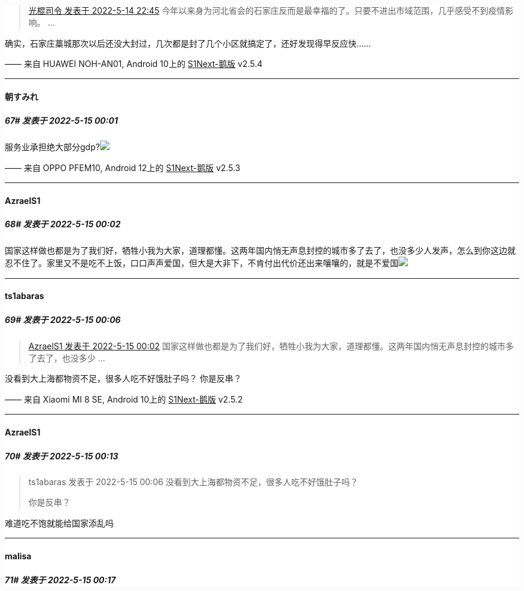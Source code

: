 <blockquote><a href="httphttps://bbs.saraba1st.com/2b/forum.php?mod=redirect&amp;goto=findpost&amp;pid=55843470&amp;ptid=2069577" target="_blank">光棍司令 发表于 2022-5-14 22:45</a>
今年以来身为河北省会的石家庄反而是最幸福的了。只要不进出市域范围，几乎感受不到疫情影响。 ...</blockquote>
确实，石家庄藁城那次以后还没大封过，几次都是封了几个小区就搞定了，还好发现得早反应快……

—— 来自 HUAWEI NOH-AN01, Android 10上的 [S1Next-鹅版](https://github.com/ykrank/S1-Next/releases) v2.5.4

*****

####  朝すみれ  
##### 67#       发表于 2022-5-15 00:01

服务业承担绝大部分gdp?<img src="https://static.saraba1st.com/image/smiley/face2017/067.png" referrerpolicy="no-referrer">

—— 来自 OPPO PFEM10, Android 12上的 [S1Next-鹅版](https://github.com/ykrank/S1-Next/releases) v2.5.3

*****

####  AzraelS1  
##### 68#       发表于 2022-5-15 00:02

国家这样做也都是为了我们好，牺牲小我为大家，道理都懂。这两年国内悄无声息封控的城市多了去了，也没多少人发声，怎么到你这边就忍不住了。家里又不是吃不上饭，口口声声爱国，但大是大非下，不肯付出代价还出来嚷嚷的，就是不爱国<img src="https://static.saraba1st.com/image/smiley/face2017/001.png" referrerpolicy="no-referrer">



*****

####  ts1abaras  
##### 69#       发表于 2022-5-15 00:06

<blockquote><a href="httphttps://bbs.saraba1st.com/2b/forum.php?mod=redirect&amp;goto=findpost&amp;pid=55844673&amp;ptid=2069577" target="_blank">AzraelS1 发表于 2022-5-15 00:02</a>
国家这样做也都是为了我们好，牺牲小我为大家，道理都懂。这两年国内悄无声息封控的城市多了去了，也没多少 ...</blockquote>
没看到大上海都物资不足，很多人吃不好饿肚子吗？
你是反串？

—— 来自 Xiaomi MI 8 SE, Android 10上的 [S1Next-鹅版](https://github.com/ykrank/S1-Next/releases) v2.5.2



*****

####  AzraelS1  
##### 70#       发表于 2022-5-15 00:13

<blockquote>ts1abaras 发表于 2022-5-15 00:06
没看到大上海都物资不足，很多人吃不好饿肚子吗？

你是反串？
</blockquote>
难道吃不饱就能给国家添乱吗

*****

####  malisa  
##### 71#       发表于 2022-5-15 00:17
